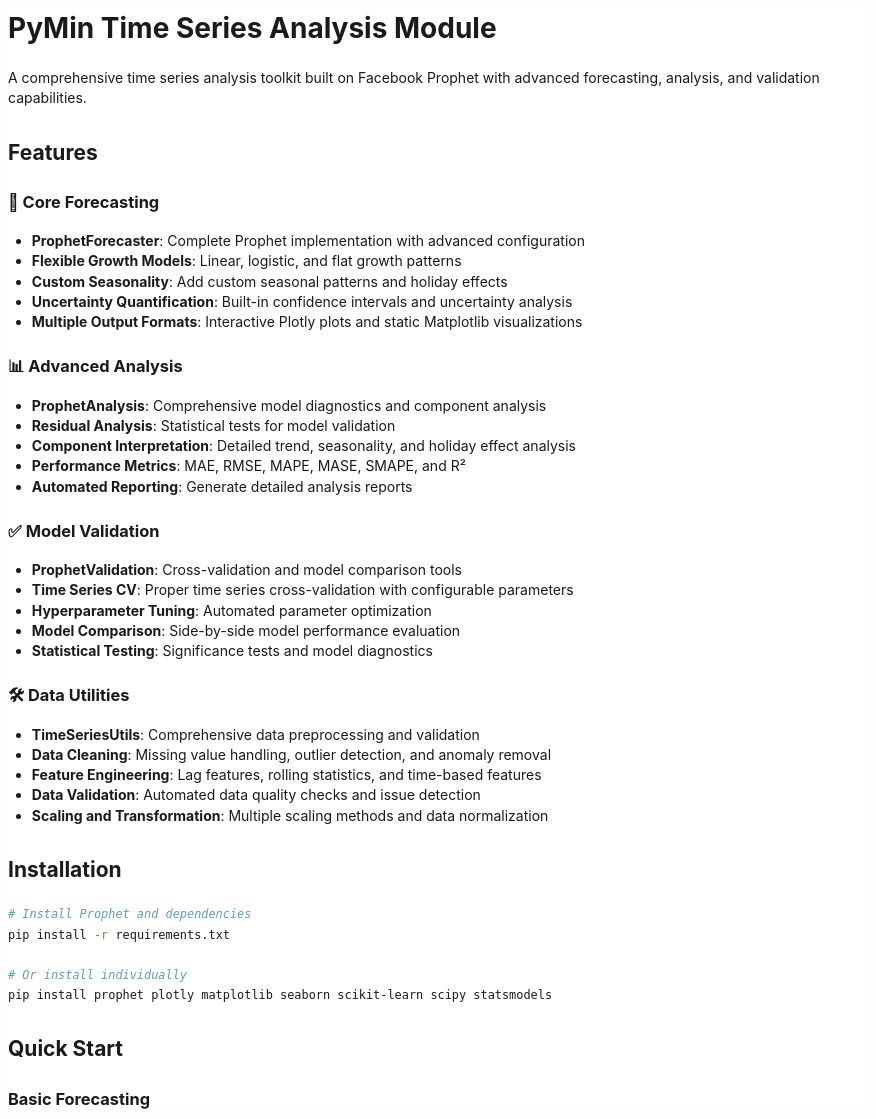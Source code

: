 # PyMin Time Series Analysis Module

A comprehensive time series analysis toolkit built on Facebook Prophet with advanced forecasting, analysis, and validation capabilities.

## Features

### 🚀 Core Forecasting
- **ProphetForecaster**: Complete Prophet implementation with advanced configuration
- **Flexible Growth Models**: Linear, logistic, and flat growth patterns
- **Custom Seasonality**: Add custom seasonal patterns and holiday effects
- **Uncertainty Quantification**: Built-in confidence intervals and uncertainty analysis
- **Multiple Output Formats**: Interactive Plotly plots and static Matplotlib visualizations

### 📊 Advanced Analysis
- **ProphetAnalysis**: Comprehensive model diagnostics and component analysis
- **Residual Analysis**: Statistical tests for model validation
- **Component Interpretation**: Detailed trend, seasonality, and holiday effect analysis
- **Performance Metrics**: MAE, RMSE, MAPE, MASE, SMAPE, and R²
- **Automated Reporting**: Generate detailed analysis reports

### ✅ Model Validation
- **ProphetValidation**: Cross-validation and model comparison tools
- **Time Series CV**: Proper time series cross-validation with configurable parameters
- **Hyperparameter Tuning**: Automated parameter optimization
- **Model Comparison**: Side-by-side model performance evaluation
- **Statistical Testing**: Significance tests and model diagnostics

### 🛠️ Data Utilities
- **TimeSeriesUtils**: Comprehensive data preprocessing and validation
- **Data Cleaning**: Missing value handling, outlier detection, and anomaly removal
- **Feature Engineering**: Lag features, rolling statistics, and time-based features
- **Data Validation**: Automated data quality checks and issue detection
- **Scaling and Transformation**: Multiple scaling methods and data normalization

## Installation

```bash
# Install Prophet and dependencies
pip install -r requirements.txt

# Or install individually
pip install prophet plotly matplotlib seaborn scikit-learn scipy statsmodels
```

## Quick Start

### Basic Forecasting
